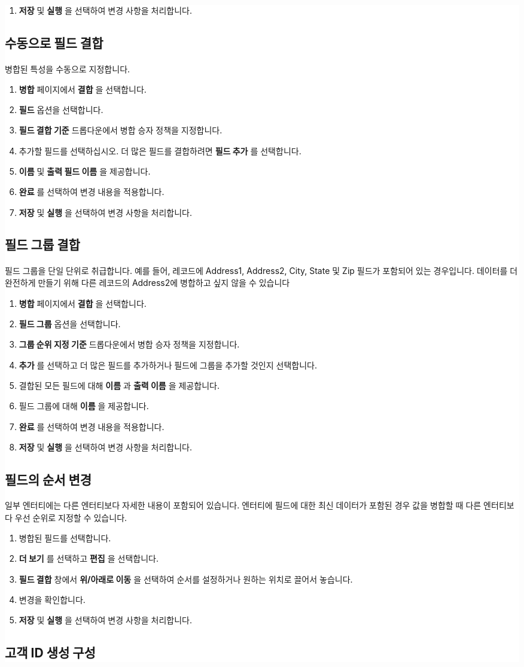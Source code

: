 1. **저장** 및 **실행** 을 선택하여 변경 사항을 처리합니다. 

## <a name="combine-fields-manually"></a>수동으로 필드 결합

병합된 특성을 수동으로 지정합니다.

1. **병합** 페이지에서 **결합** 을 선택합니다.

1. **필드** 옵션을 선택합니다.

1. **필드 결합 기준** 드롭다운에서 병합 승자 정책을 지정합니다.

1. 추가할 필드를 선택하십시오. 더 많은 필드를 결합하려면 **필드 추가** 를 선택합니다.

1. **이름** 및 **출력 필드 이름** 을 제공합니다.

1. **완료** 를 선택하여 변경 내용을 적용합니다.

1. **저장** 및 **실행** 을 선택하여 변경 사항을 처리합니다. 

## <a name="combine-a-group-of-fields"></a>필드 그룹 결합

필드 그룹을 단일 단위로 취급합니다. 예를 들어, 레코드에 Address1, Address2, City, State 및 Zip 필드가 포함되어 있는 경우입니다. 데이터를 더 완전하게 만들기 위해 다른 레코드의 Address2에 병합하고 싶지 않을 수 있습니다

1. **병합** 페이지에서 **결합** 을 선택합니다.

1. **필드 그룹** 옵션을 선택합니다.

1. **그룹 순위 지정 기준** 드롭다운에서 병합 승자 정책을 지정합니다.

1. **추가** 를 선택하고 더 많은 필드를 추가하거나 필드에 그룹을 추가할 것인지 선택합니다.

1. 결합된 모든 필드에 대해 **이름** 과 **출력 이름** 을 제공합니다.

1. 필드 그룹에 대해 **이름** 을 제공합니다. 

1. **완료** 를 선택하여 변경 내용을 적용합니다.

1. **저장** 및 **실행** 을 선택하여 변경 사항을 처리합니다.

## <a name="change-the-order-of-fields"></a>필드의 순서 변경

일부 엔터티에는 다른 엔터티보다 자세한 내용이 포함되어 있습니다. 엔터티에 필드에 대한 최신 데이터가 포함된 경우 값을 병합할 때 다른 엔터티보다 우선 순위로 지정할 수 있습니다.

1. 병합된 필드를 선택합니다.
  
1. **더 보기** 를 선택하고 **편집** 을 선택합니다.

1. **필드 결합** 창에서 **위/아래로 이동** 을 선택하여 순서를 설정하거나 원하는 위치로 끌어서 놓습니다.

1. 변경을 확인합니다.

1. **저장** 및 **실행** 을 선택하여 변경 사항을 처리합니다.

## <a name="configure-customer-id-generation"></a>고객 ID 생성 구성 
